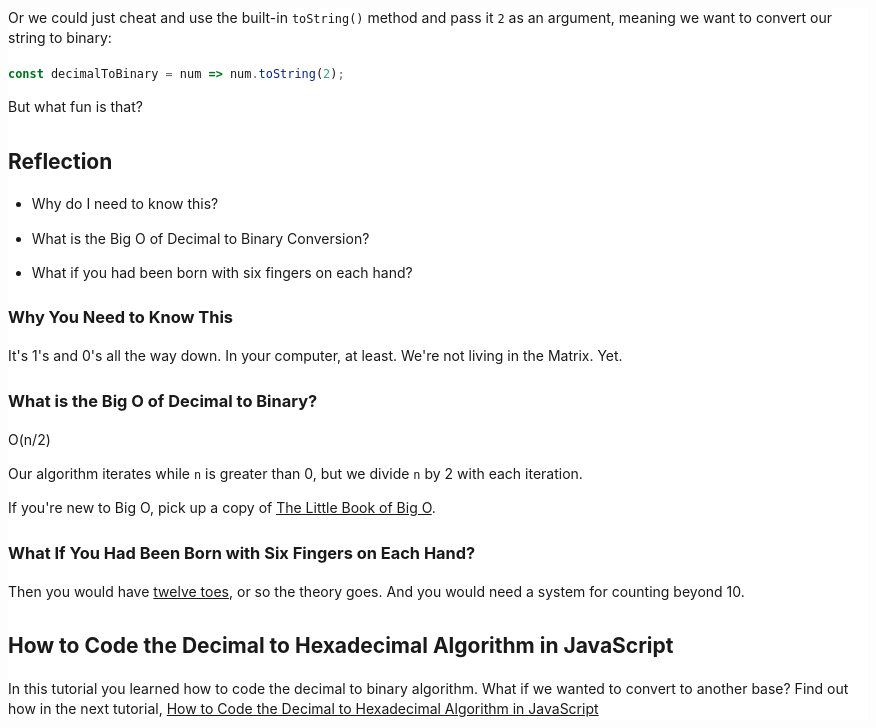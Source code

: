 Or we could just cheat and use the built-in `toString()` method and pass it `2` as an argument, meaning we want to convert our string to binary: 
```js
const decimalToBinary = num => num.toString(2);
```

But what fun is that? 


## Reflection

* Why do I need to know this? 

* What is the Big O of Decimal to Binary Conversion?

* What if you had been born with six fingers on each hand? 


### Why You Need to Know This

It's 1's and 0's all the way down. In your computer, at least. We're not living in the Matrix. Yet. 


### What is the Big O of Decimal to Binary? 

O(n/2)

Our algorithm iterates while `n` is greater than 0, but we divide `n` by 2 with each iteration.

If you're new to Big O, pick up a copy of [The Little Book of Big O](https://gum.co/big-o).


### What If You Had Been Born with Six Fingers on Each Hand? 

Then you would have [twelve toes](https://www.youtube.com/watch?v=pqGyUvZP0Zg), or so the theory goes. And you would need a system for counting beyond 10. 


## How to Code the Decimal to Hexadecimal Algorithm in JavaScript

In this tutorial you learned how to code the decimal to binary algorithm. What if we wanted to convert to another base? Find out how in the next tutorial, [How to Code the Decimal to Hexadecimal Algorithm in JavaScript](#)


